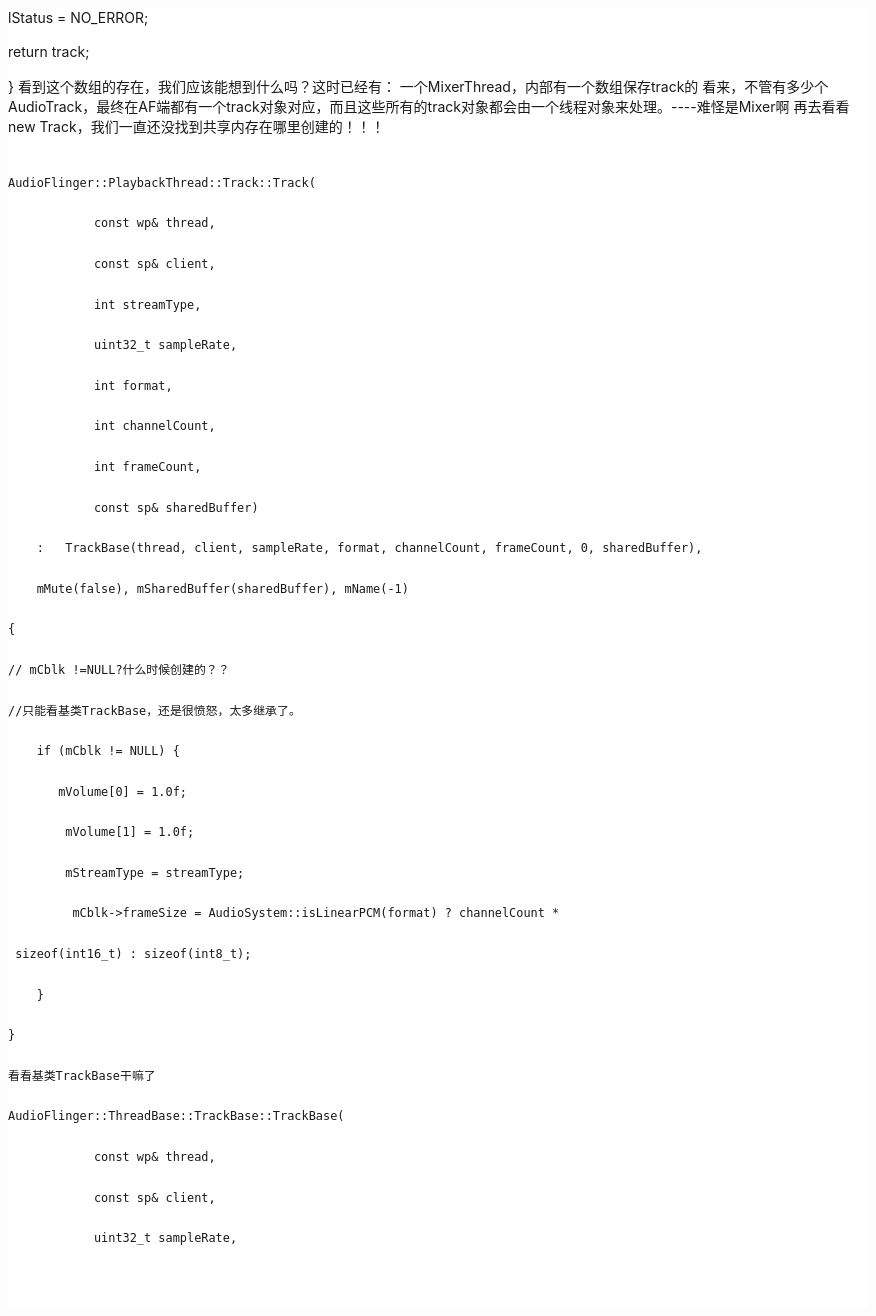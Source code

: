 lStatus = NO_ERROR;

   return track;

}
</code></pre>
看到这个数组的存在，我们应该能想到什么吗？这时已经有：
 一个MixerThread，内部有一个数组保存track的
看来，不管有多少个AudioTrack，最终在AF端都有一个track对象对应，而且这些所有的track对象都会由一个线程对象来处理。----难怪是Mixer啊
再去看看new Track，我们一直还没找到共享内存在哪里创建的！！！
<pre><code> 
AudioFlinger::PlaybackThread::Track::Track(

            const wp<ThreadBase>& thread,

            const sp<Client>& client,

            int streamType,

            uint32_t sampleRate,

            int format,

            int channelCount,

            int frameCount,

            const sp<IMemory>& sharedBuffer)

    :   TrackBase(thread, client, sampleRate, format, channelCount, frameCount, 0, sharedBuffer),

    mMute(false), mSharedBuffer(sharedBuffer), mName(-1)

{

// mCblk !=NULL?什么时候创建的？？

//只能看基类TrackBase，还是很愤怒，太多继承了。

    if (mCblk != NULL) {

       mVolume[0] = 1.0f;

        mVolume[1] = 1.0f;

        mStreamType = streamType;

         mCblk->frameSize = AudioSystem::isLinearPCM(format) ? channelCount *

 sizeof(int16_t) : sizeof(int8_t);

    }

}

看看基类TrackBase干嘛了

AudioFlinger::ThreadBase::TrackBase::TrackBase(

            const wp<ThreadBase>& thread,

            const sp<Client>& client,

            uint32_t sampleRate,
